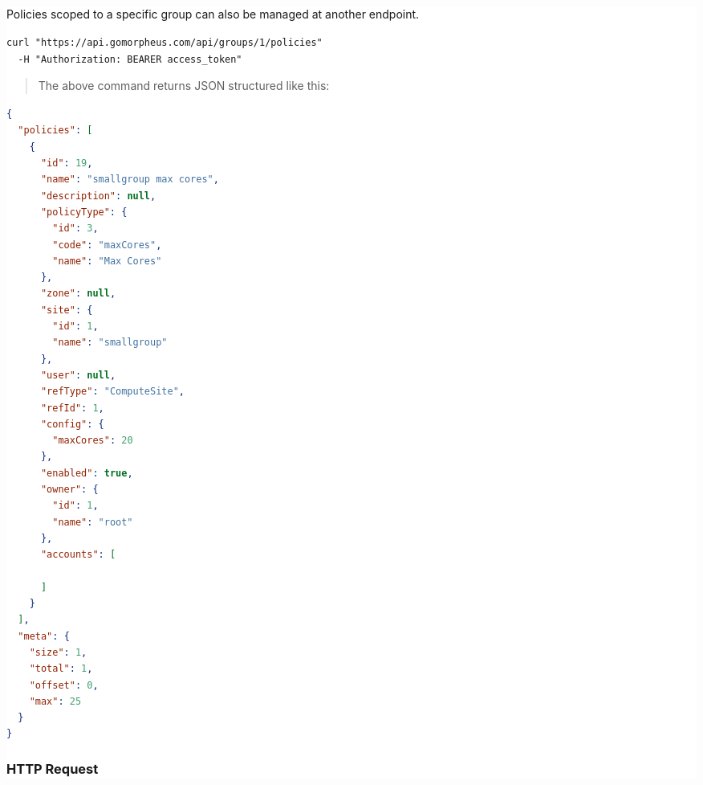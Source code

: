 Policies scoped to a specific group can also be managed at another endpoint. 

```shell
curl "https://api.gomorpheus.com/api/groups/1/policies"
  -H "Authorization: BEARER access_token"
```

> The above command returns JSON structured like this:

```json
{
  "policies": [
    {
      "id": 19,
      "name": "smallgroup max cores",
      "description": null,
      "policyType": {
        "id": 3,
        "code": "maxCores",
        "name": "Max Cores"
      },
      "zone": null,
      "site": {
        "id": 1,
        "name": "smallgroup"
      },
      "user": null,
      "refType": "ComputeSite",
      "refId": 1,
      "config": {
        "maxCores": 20
      },
      "enabled": true,
      "owner": {
        "id": 1,
        "name": "root"
      },
      "accounts": [
        
      ]
    }
  ],
  "meta": {
    "size": 1,
    "total": 1,
    "offset": 0,
    "max": 25
  }
}
```

### HTTP Request
